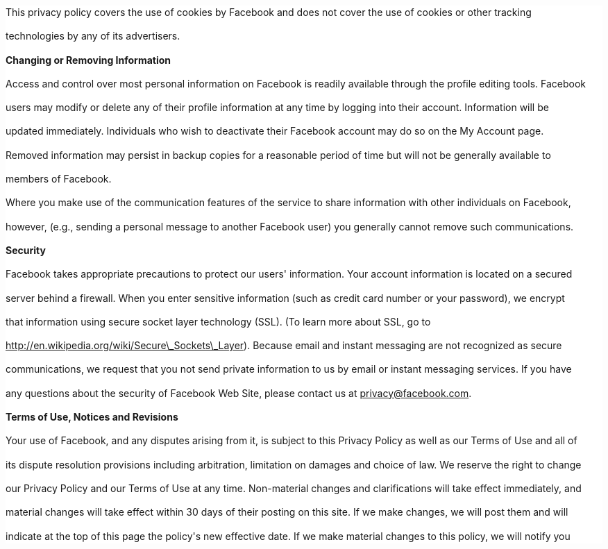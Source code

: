 This privacy policy covers the use of cookies by Facebook and does not cover the use of cookies or other tracking

technologies by any of its advertisers.

**Changing or Removing Information**

Access and control over most personal information on Facebook is readily available through the profile editing tools. Facebook

users may modify or delete any of their profile information at any time by logging into their account. Information will be

updated immediately. Individuals who wish to deactivate their Facebook account may do so on the My Account page.

Removed information may persist in backup copies for a reasonable period of time but will not be generally available to

members of Facebook.

Where you make use of the communication features of the service to share information with other individuals on Facebook,

however, (e.g., sending a personal message to another Facebook user) you generally cannot remove such communications.

**Security**

Facebook takes appropriate precautions to protect our users' information. Your account information is located on a secured

server behind a firewall. When you enter sensitive information (such as credit card number or your password), we encrypt

that information using secure socket layer technology (SSL). (To learn more about SSL, go to

http://en.wikipedia.org/wiki/Secure\_Sockets\_Layer). Because email and instant messaging are not recognized as secure

communications, we request that you not send private information to us by email or instant messaging services. If you have

any questions about the security of Facebook Web Site, please contact us at privacy@facebook.com.

**Terms of Use, Notices and Revisions**

Your use of Facebook, and any disputes arising from it, is subject to this Privacy Policy as well as our Terms of Use and all of

its dispute resolution provisions including arbitration, limitation on damages and choice of law. We reserve the right to change

our Privacy Policy and our Terms of Use at any time. Non-material changes and clarifications will take effect immediately, and

material changes will take effect within 30 days of their posting on this site. If we make changes, we will post them and will

indicate at the top of this page the policy's new effective date. If we make material changes to this policy, we will notify you
